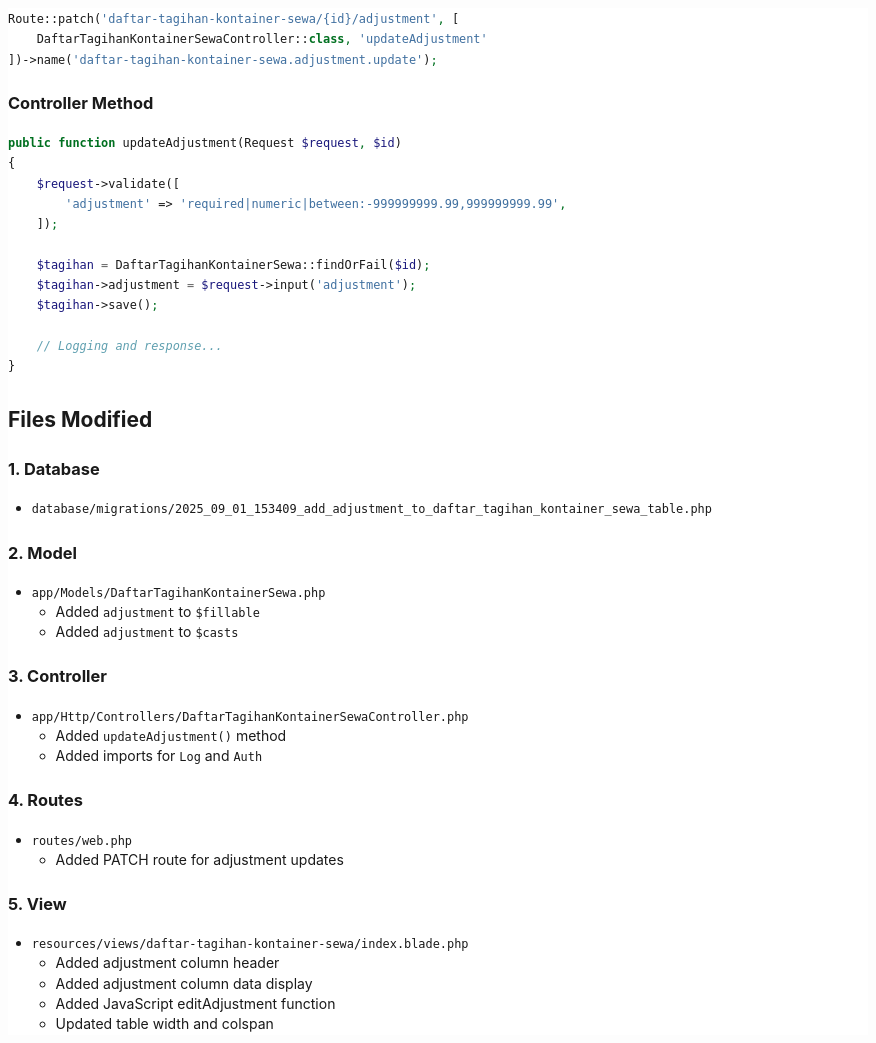 ```php
Route::patch('daftar-tagihan-kontainer-sewa/{id}/adjustment', [
    DaftarTagihanKontainerSewaController::class, 'updateAdjustment'
])->name('daftar-tagihan-kontainer-sewa.adjustment.update');
```

### Controller Method

```php
public function updateAdjustment(Request $request, $id)
{
    $request->validate([
        'adjustment' => 'required|numeric|between:-999999999.99,999999999.99',
    ]);

    $tagihan = DaftarTagihanKontainerSewa::findOrFail($id);
    $tagihan->adjustment = $request->input('adjustment');
    $tagihan->save();

    // Logging and response...
}
```

## Files Modified

### 1. Database

-   `database/migrations/2025_09_01_153409_add_adjustment_to_daftar_tagihan_kontainer_sewa_table.php`

### 2. Model

-   `app/Models/DaftarTagihanKontainerSewa.php`
    -   Added `adjustment` to `$fillable`
    -   Added `adjustment` to `$casts`

### 3. Controller

-   `app/Http/Controllers/DaftarTagihanKontainerSewaController.php`
    -   Added `updateAdjustment()` method
    -   Added imports for `Log` and `Auth`

### 4. Routes

-   `routes/web.php`
    -   Added PATCH route for adjustment updates

### 5. View

-   `resources/views/daftar-tagihan-kontainer-sewa/index.blade.php`
    -   Added adjustment column header
    -   Added adjustment column data display
    -   Added JavaScript editAdjustment function
    -   Updated table width and colspan
